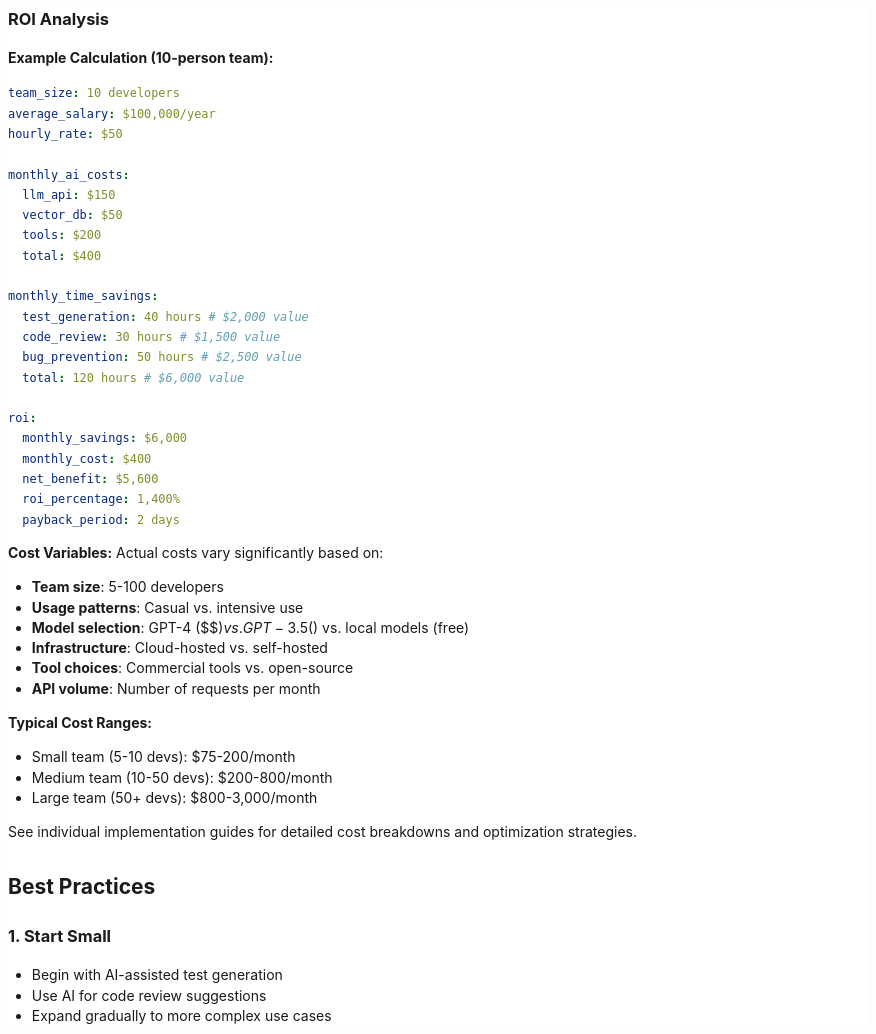 ### ROI Analysis

**Example Calculation (10-person team):**

```yaml
team_size: 10 developers
average_salary: $100,000/year
hourly_rate: $50

monthly_ai_costs:
  llm_api: $150
  vector_db: $50
  tools: $200
  total: $400

monthly_time_savings:
  test_generation: 40 hours # $2,000 value
  code_review: 30 hours # $1,500 value
  bug_prevention: 50 hours # $2,500 value
  total: 120 hours # $6,000 value

roi:
  monthly_savings: $6,000
  monthly_cost: $400
  net_benefit: $5,600
  roi_percentage: 1,400%
  payback_period: 2 days
```

**Cost Variables:**
Actual costs vary significantly based on:

- **Team size**: 5-100 developers
- **Usage patterns**: Casual vs. intensive use
- **Model selection**: GPT-4 ($$$) vs. GPT-3.5 ($) vs. local models (free)
- **Infrastructure**: Cloud-hosted vs. self-hosted
- **Tool choices**: Commercial tools vs. open-source
- **API volume**: Number of requests per month

**Typical Cost Ranges:**

- Small team (5-10 devs): $75-200/month
- Medium team (10-50 devs): $200-800/month
- Large team (50+ devs): $800-3,000/month

See individual implementation guides for detailed cost breakdowns and optimization strategies.

## Best Practices

### 1. Start Small

- Begin with AI-assisted test generation
- Use AI for code review suggestions
- Expand gradually to more complex use cases
